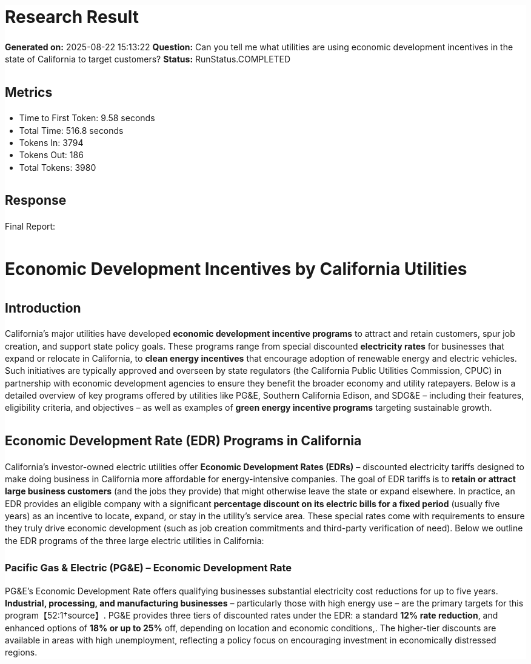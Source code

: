 # Research Result

**Generated on:** 2025-08-22 15:13:22
**Question:** Can you tell me what utilities are using economic development incentives in the state of California to target customers?
**Status:** RunStatus.COMPLETED

## Metrics
- Time to First Token: 9.58 seconds
- Total Time: 516.8 seconds
- Tokens In: 3794
- Tokens Out: 186
- Total Tokens: 3980

## Response
Final Report:
# Economic Development Incentives by California Utilities

## Introduction  
California’s major utilities have developed **economic development incentive programs** to attract and retain customers, spur job creation, and support state policy goals. These programs range from special discounted **electricity rates** for businesses that expand or relocate in California, to **clean energy incentives** that encourage adoption of renewable energy and electric vehicles. Such initiatives are typically approved and overseen by state regulators (the California Public Utilities Commission, CPUC) in partnership with economic development agencies to ensure they benefit the broader economy and utility ratepayers. Below is a detailed overview of key programs offered by utilities like PG&E, Southern California Edison, and SDG&E – including their features, eligibility criteria, and objectives – as well as examples of **green energy incentive programs** targeting sustainable growth.

## Economic Development Rate (EDR) Programs in California  
California’s investor-owned electric utilities offer **Economic Development Rates (EDRs)** – discounted electricity tariffs designed to make doing business in California more affordable for energy-intensive companies. The goal of EDR tariffs is to **retain or attract large business customers** (and the jobs they provide) that might otherwise leave the state or expand elsewhere. In practice, an EDR provides an eligible company with a significant **percentage discount on its electric bills for a fixed period** (usually five years) as an incentive to locate, expand, or stay in the utility’s service area. These special rates come with requirements to ensure they truly drive economic development (such as job creation commitments and third-party verification of need). Below we outline the EDR programs of the three large electric utilities in California:

### Pacific Gas & Electric (PG&E) – Economic Development Rate  
PG&E’s Economic Development Rate offers qualifying businesses substantial electricity cost reductions for up to five years. **Industrial, processing, and manufacturing businesses** – particularly those with high energy use – are the primary targets for this program【52:1†source】. PG&E provides three tiers of discounted rates under the EDR: a standard **12% rate reduction**, and enhanced options of **18% or up to 25%** off, depending on location and economic conditions,. The higher-tier discounts are available in areas with high unemployment, reflecting a policy focus on encouraging investment in economically distressed regions. 
